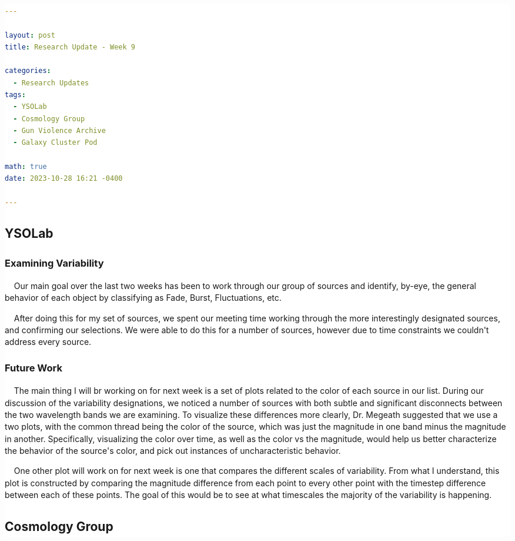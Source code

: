 ```yaml
---

layout: post
title: Research Update - Week 9

categories:
  - Research Updates
tags:
  - YSOLab
  - Cosmology Group
  - Gun Violence Archive
  - Galaxy Cluster Pod

math: true
date: 2023-10-28 16:21 -0400

---
```


## YSOLab

### Examining Variability

    Our main goal over the last two weeks has been to work through our group of sources and identify, by-eye, the general behavior of each object by classifying as Fade, Burst, Fluctuations, etc.

    After doing this for my set of sources, we spent our meeting time working through the more interestingly designated sources, and confirming our selections. We were able to do this for a number of sources, however due to time constraints we couldn't address every source.



### Future Work

    The main thing I will br working on for next week is a set of plots related to the color of each source in our list. During our discussion of the variability designations, we noticed a number of sources with both subtle and significant disconnects between the two wavelength bands we are examining. To visualize these differences more clearly, Dr. Megeath suggested that we use a two plots, with the common thread being the color of the source, which was just the magnitude in one band minus the magnitude in another. Specifically, visualizing the color over time, as well as the color vs the magnitude, would help us better characterize the behavior of the source's color, and pick out instances of uncharacteristic behavior.

    One other plot will work on for next week is one that compares the different scales of variability. From what I understand, this plot is constructed by comparing the magnitude difference from each point to every other point with the timestep difference between each of these points. The goal of this would be to see at what timescales the majority of the variability is happening.



## Cosmology Group
